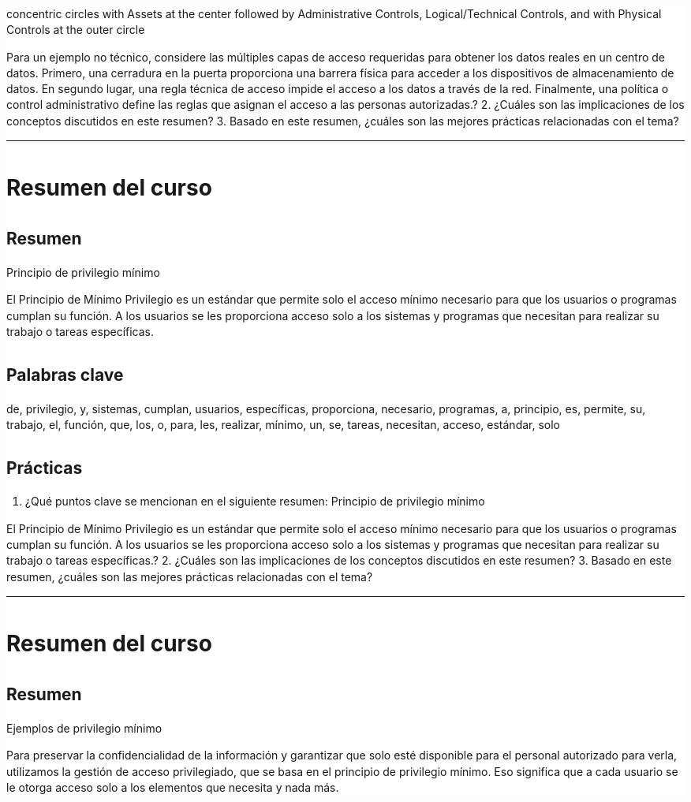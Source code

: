 

concentric circles with Assets at the center followed by Administrative Controls, Logical/Technical Controls, and with Physical Controls at the outer circle



Para un ejemplo no técnico, considere las múltiples capas de acceso requeridas para obtener los datos reales en un centro de datos. Primero, una cerradura en la puerta proporciona una barrera física para acceder a los dispositivos de almacenamiento de datos. En segundo lugar, una regla técnica de acceso impide el acceso a los datos a través de la red. Finalmente, una política o control administrativo define las reglas que asignan el acceso a las personas autorizadas.?
2. ¿Cuáles son las implicaciones de los conceptos discutidos en este resumen?
3. Basado en este resumen, ¿cuáles son las mejores prácticas relacionadas con el tema?

---
# Resumen del curso

## Resumen
Principio de privilegio mínimo

El Principio de Mínimo Privilegio es un estándar que permite solo el acceso mínimo necesario para que los usuarios o programas cumplan su función. A los usuarios se les proporciona acceso solo a los sistemas y programas que necesitan para realizar su trabajo o tareas específicas.

## Palabras clave
de, privilegio, y, sistemas, cumplan, usuarios, específicas, proporciona, necesario, programas, a, principio, es, permite, su, trabajo, el, función, que, los, o, para, les, realizar, mínimo, un, se, tareas, necesitan, acceso, estándar, solo

## Prácticas
1. ¿Qué puntos clave se mencionan en el siguiente resumen: Principio de privilegio mínimo



El Principio de Mínimo Privilegio es un estándar que permite solo el acceso mínimo necesario para que los usuarios o programas cumplan su función. A los usuarios se les proporciona acceso solo a los sistemas y programas que necesitan para realizar su trabajo o tareas específicas.?
2. ¿Cuáles son las implicaciones de los conceptos discutidos en este resumen?
3. Basado en este resumen, ¿cuáles son las mejores prácticas relacionadas con el tema?

---
# Resumen del curso

## Resumen
Ejemplos de privilegio mínimo

Para preservar la confidencialidad de la información y garantizar que solo esté disponible para el personal autorizado para verla, utilizamos la gestión de acceso privilegiado, que se basa en el principio de privilegio mínimo. Eso significa que a cada usuario se le otorga acceso solo a los elementos que necesita y nada más.

